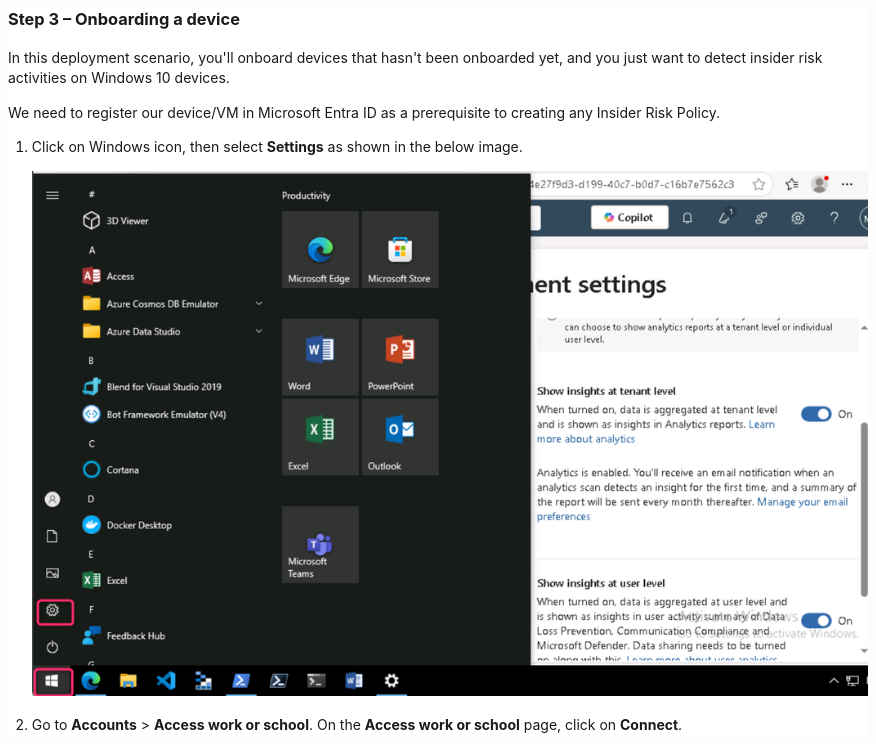 ### Step 3 – Onboarding a device

In this deployment scenario, you'll onboard devices that hasn't been
onboarded yet, and you just want to detect insider risk activities on
Windows 10 devices.

We need to register our device/VM in Microsoft Entra ID as a
prerequisite to creating any Insider Risk Policy.

1.  Click on Windows icon, then select **Settings** as shown in the
    below image.

    ![](./media/image13.png)

2.  Go to **Accounts** \> **Access work or school**. On the **Access
    work or school** page, click on **Connect**.

